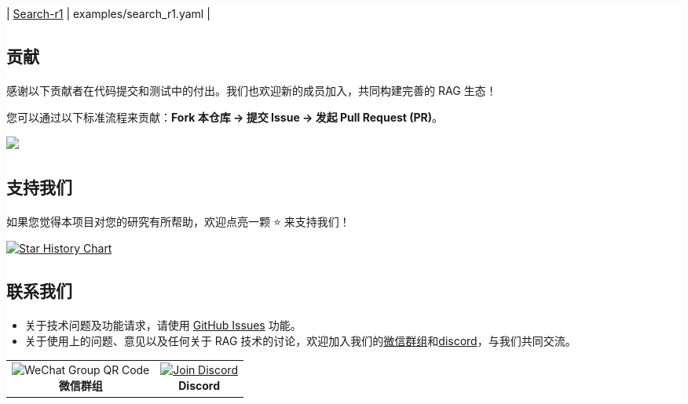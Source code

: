| [Search-r1](https://arxiv.org/abs/2503.09516)   | examples/search_r1.yaml     |

## 贡献

感谢以下贡献者在代码提交和测试中的付出。我们也欢迎新的成员加入，共同构建完善的 RAG 生态！

您可以通过以下标准流程来贡献：**Fork 本仓库 → 提交 Issue → 发起 Pull Request (PR)**。

<a href="https://github.com/OpenBMB/UltraRAG/contributors">
  <img src="https://contrib.rocks/image?repo=OpenBMB/UltraRAG&nocache=true" />
</a>

## 支持我们

如果您觉得本项目对您的研究有所帮助，欢迎点亮一颗 ⭐ 来支持我们！

<a href="https://star-history.com/#OpenBMB/UltraRAG&Date">
 <picture>
   <source media="(prefers-color-scheme: dark)" srcset="https://api.star-history.com/svg?repos=OpenBMB/UltraRAG&type=Date&theme=dark" />
   <source media="(prefers-color-scheme: light)" srcset="https://api.star-history.com/svg?repos=OpenBMB/UltraRAG&type=Date" />
   <img alt="Star History Chart" src="https://api.star-history.com/svg?repos=OpenBMB/UltraRAG&type=Date" />
 </picture>
</a>

## 联系我们

- 关于技术问题及功能请求，请使用 [GitHub Issues](https://github.com/OpenBMB/UltraRAG/issues) 功能。
- 关于使用上的问题、意见以及任何关于 RAG 技术的讨论，欢迎加入我们的[微信群组](https://github.com/OpenBMB/UltraRAG/blob/main/docs/wechat_qr.png)和[discord](https://discord.gg/yRFFjjJnnS)，与我们共同交流。

<table>
  <tr>
    <td align="center">
      <img src="docs/wechat_qr.png" alt="WeChat Group QR Code" width="220"/><br/>
      <b>微信群组</b>
    </td>
    <td align="center">
      <a href="https://discord.gg/yRFFjjJnnS">
        <img src="https://img.shields.io/badge/Discord-5865F2?logo=discord&logoColor=white" alt="Join Discord"/>
      </a><br/>
      <b>Discord</b>
  </td>
  </tr>
</table>

